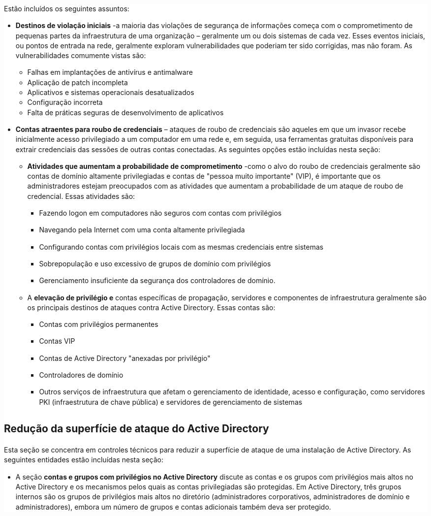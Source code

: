Estão incluídos os seguintes assuntos:

- **Destinos de violação iniciais** -a maioria das violações de segurança de informações começa com o comprometimento de pequenas partes da infraestrutura de uma organização – geralmente um ou dois sistemas de cada vez. Esses eventos iniciais, ou pontos de entrada na rede, geralmente exploram vulnerabilidades que poderiam ter sido corrigidas, mas não foram. As vulnerabilidades comumente vistas são:
  - Falhas em implantações de antivírus e antimalware
  - Aplicação de patch incompleta
  - Aplicativos e sistemas operacionais desatualizados
  - Configuração incorreta
  - Falta de práticas seguras de desenvolvimento de aplicativos

- **Contas atraentes para roubo de credenciais** – ataques de roubo de credenciais são aqueles em que um invasor recebe inicialmente acesso privilegiado a um computador em uma rede e, em seguida, usa ferramentas gratuitas disponíveis para extrair credenciais das sessões de outras contas conectadas. As seguintes opções estão incluídas nesta seção:
  - **Atividades que aumentam a probabilidade de comprometimento** -como o alvo do roubo de credenciais geralmente são contas de domínio altamente privilegiadas e contas de "pessoa muito importante" (VIP), é importante que os administradores estejam preocupados com as atividades que aumentam a probabilidade de um ataque de roubo de credencial. Essas atividades são:

    - Fazendo logon em computadores não seguros com contas com privilégios

    - Navegando pela Internet com uma conta altamente privilegiada

    - Configurando contas com privilégios locais com as mesmas credenciais entre sistemas

    - Sobrepopulação e uso excessivo de grupos de domínio com privilégios

    - Gerenciamento insuficiente da segurança dos controladores de domínio.

  - A **elevação de privilégio e** contas específicas de propagação, servidores e componentes de infraestrutura geralmente são os principais destinos de ataques contra Active Directory. Essas contas são:

    - Contas com privilégios permanentes

    - Contas VIP

    - Contas de Active Directory "anexadas por privilégio"

    - Controladores de domínio

    - Outros serviços de infraestrutura que afetam o gerenciamento de identidade, acesso e configuração, como servidores PKI (infraestrutura de chave pública) e servidores de gerenciamento de sistemas

## <a name="reducing-the-active-directory-attack-surface"></a>Redução da superfície de ataque do Active Directory
Esta seção se concentra em controles técnicos para reduzir a superfície de ataque de uma instalação de Active Directory. As seguintes entidades estão incluídas nesta seção:

- A seção **contas e grupos com privilégios no Active Directory** discute as contas e os grupos com privilégios mais altos no Active Directory e os mecanismos pelos quais as contas privilegiadas são protegidas. Em Active Directory, três grupos internos são os grupos de privilégios mais altos no diretório (administradores corporativos, administradores de domínio e administradores), embora um número de grupos e contas adicionais também deva ser protegido.
